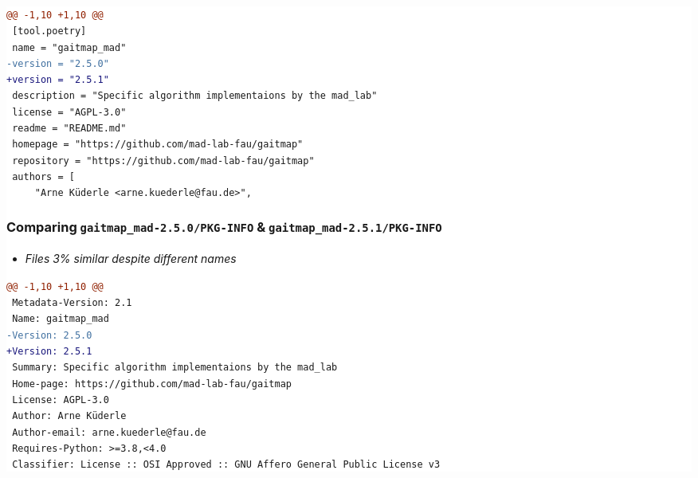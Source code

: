 ```diff
@@ -1,10 +1,10 @@
 [tool.poetry]
 name = "gaitmap_mad"
-version = "2.5.0"
+version = "2.5.1"
 description = "Specific algorithm implementaions by the mad_lab"
 license = "AGPL-3.0"
 readme = "README.md"
 homepage = "https://github.com/mad-lab-fau/gaitmap"
 repository = "https://github.com/mad-lab-fau/gaitmap"
 authors = [
     "Arne Küderle <arne.kuederle@fau.de>",
```

### Comparing `gaitmap_mad-2.5.0/PKG-INFO` & `gaitmap_mad-2.5.1/PKG-INFO`

 * *Files 3% similar despite different names*

```diff
@@ -1,10 +1,10 @@
 Metadata-Version: 2.1
 Name: gaitmap_mad
-Version: 2.5.0
+Version: 2.5.1
 Summary: Specific algorithm implementaions by the mad_lab
 Home-page: https://github.com/mad-lab-fau/gaitmap
 License: AGPL-3.0
 Author: Arne Küderle
 Author-email: arne.kuederle@fau.de
 Requires-Python: >=3.8,<4.0
 Classifier: License :: OSI Approved :: GNU Affero General Public License v3
```

